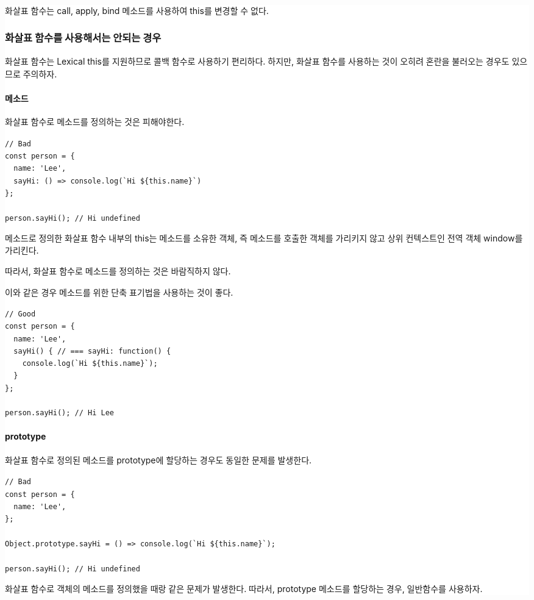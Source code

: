 화살표 함수는 call, apply, bind 메소드를 사용하여 this를 변경할 수 없다.

### 화살표 함수를 사용해서는 안되는 경우

화살표 함수는 Lexical this를 지원하므로 콜백 함수로 사용하기 편리하다.
하지만, 화살표 함수를 사용하는 것이 오히려 혼란을 불러오는 경우도 있으므로 주의하자.

#### 메소드

화살표 함수로 메소드를 정의하는 것은 피해야한다.

```
// Bad
const person = {
  name: 'Lee',
  sayHi: () => console.log(`Hi ${this.name}`)
};

person.sayHi(); // Hi undefined
```

메소드로 정의한 화살표 함수 내부의 this는 메소드를 소유한 객체, 즉 메소드를 호출한 객체를 가리키지 않고 상위 컨텍스트인 전역 객체 window를 가리킨다.

따라서, 화살표 함수로 메소드를 정의하는 것은 바람직하지 않다.

이와 같은 경우 메소드를 위한 단축 표기법을 사용하는 것이 좋다.

```
// Good
const person = {
  name: 'Lee',
  sayHi() { // === sayHi: function() {
    console.log(`Hi ${this.name}`);
  }
};

person.sayHi(); // Hi Lee
```

#### prototype

화살표 함수로 정의된 메소드를 prototype에 할당하는 경우도 동일한 문제를 발생한다.

```
// Bad
const person = {
  name: 'Lee',
};

Object.prototype.sayHi = () => console.log(`Hi ${this.name}`);

person.sayHi(); // Hi undefined
```

화살표 함수로 객체의 메소드를 정의했을 때랑 같은 문제가 발생한다.
따라서, prototype 메소드를 할당하는 경우, 일반함수를 사용하자.
